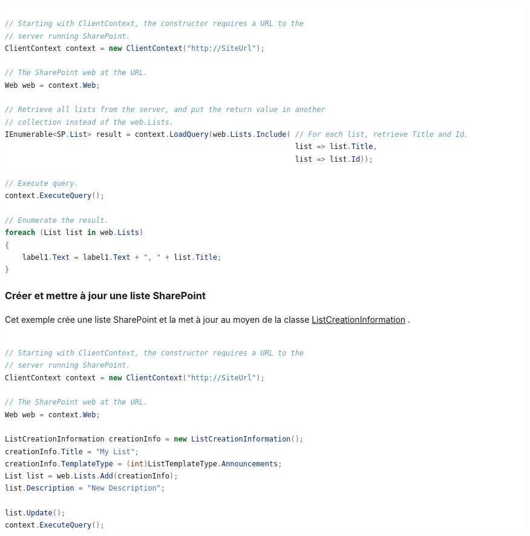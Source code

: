 
```cs

// Starting with ClientContext, the constructor requires a URL to the
// server running SharePoint. 
ClientContext context = new ClientContext("http://SiteUrl"); 

// The SharePoint web at the URL.
Web web = context.Web; 

// Retrieve all lists from the server, and put the return value in another 
// collection instead of the web.Lists. 
IEnumerable<SP.List> result = context.LoadQuery(web.Lists.Include( // For each list, retrieve Title and Id.
                                                                   list => list.Title, 
                                                                   list => list.Id)); 

// Execute query. 
context.ExecuteQuery(); 

// Enumerate the result. 
foreach (List list in web.Lists) 
{ 
    label1.Text = label1.Text + ", " + list.Title; 
} 

```


### Créer et mettre à jour une liste SharePoint

Cet exemple crée une liste SharePoint et la met à jour au moyen de la classe  [ListCreationInformation](https://msdn.microsoft.com/library/Microsoft.SharePoint.Client.ListCreationInformation.aspx) .
  
    
    

```cs

// Starting with ClientContext, the constructor requires a URL to the
// server running SharePoint. 
ClientContext context = new ClientContext("http://SiteUrl"); 

// The SharePoint web at the URL.
Web web = context.Web; 

ListCreationInformation creationInfo = new ListCreationInformation(); 
creationInfo.Title = "My List"; 
creationInfo.TemplateType = (int)ListTemplateType.Announcements; 
List list = web.Lists.Add(creationInfo); 
list.Description = "New Description"; 

list.Update(); 
context.ExecuteQuery(); 

```

